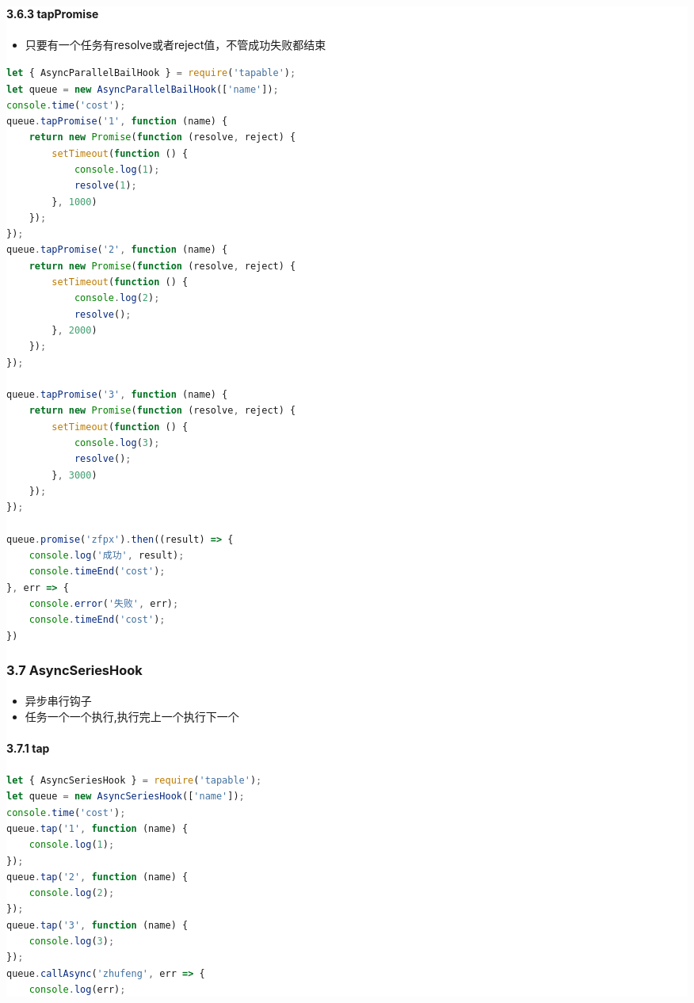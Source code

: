  #### 3.6.3 tapPromise 

* 只要有一个任务有resolve或者reject值，不管成功失败都结束

```javascript
let { AsyncParallelBailHook } = require('tapable');
let queue = new AsyncParallelBailHook(['name']);
console.time('cost');
queue.tapPromise('1', function (name) {
    return new Promise(function (resolve, reject) {
        setTimeout(function () {
            console.log(1);
            resolve(1);
        }, 1000)
    });
});
queue.tapPromise('2', function (name) {
    return new Promise(function (resolve, reject) {
        setTimeout(function () {
            console.log(2);
            resolve();
        }, 2000)
    });
});

queue.tapPromise('3', function (name) {
    return new Promise(function (resolve, reject) {
        setTimeout(function () {
            console.log(3);
            resolve();
        }, 3000)
    });
});

queue.promise('zfpx').then((result) => {
    console.log('成功', result);
    console.timeEnd('cost');
}, err => {
    console.error('失败', err);
    console.timeEnd('cost');
})
```

 ### 3.7 AsyncSeriesHook 

* 异步串行钩子
* 任务一个一个执行,执行完上一个执行下一个

 #### 3.7.1 tap 

```javascript
let { AsyncSeriesHook } = require('tapable');
let queue = new AsyncSeriesHook(['name']);
console.time('cost');
queue.tap('1', function (name) {
    console.log(1);
});
queue.tap('2', function (name) {
    console.log(2);
});
queue.tap('3', function (name) {
    console.log(3);
});
queue.callAsync('zhufeng', err => {
    console.log(err);
```